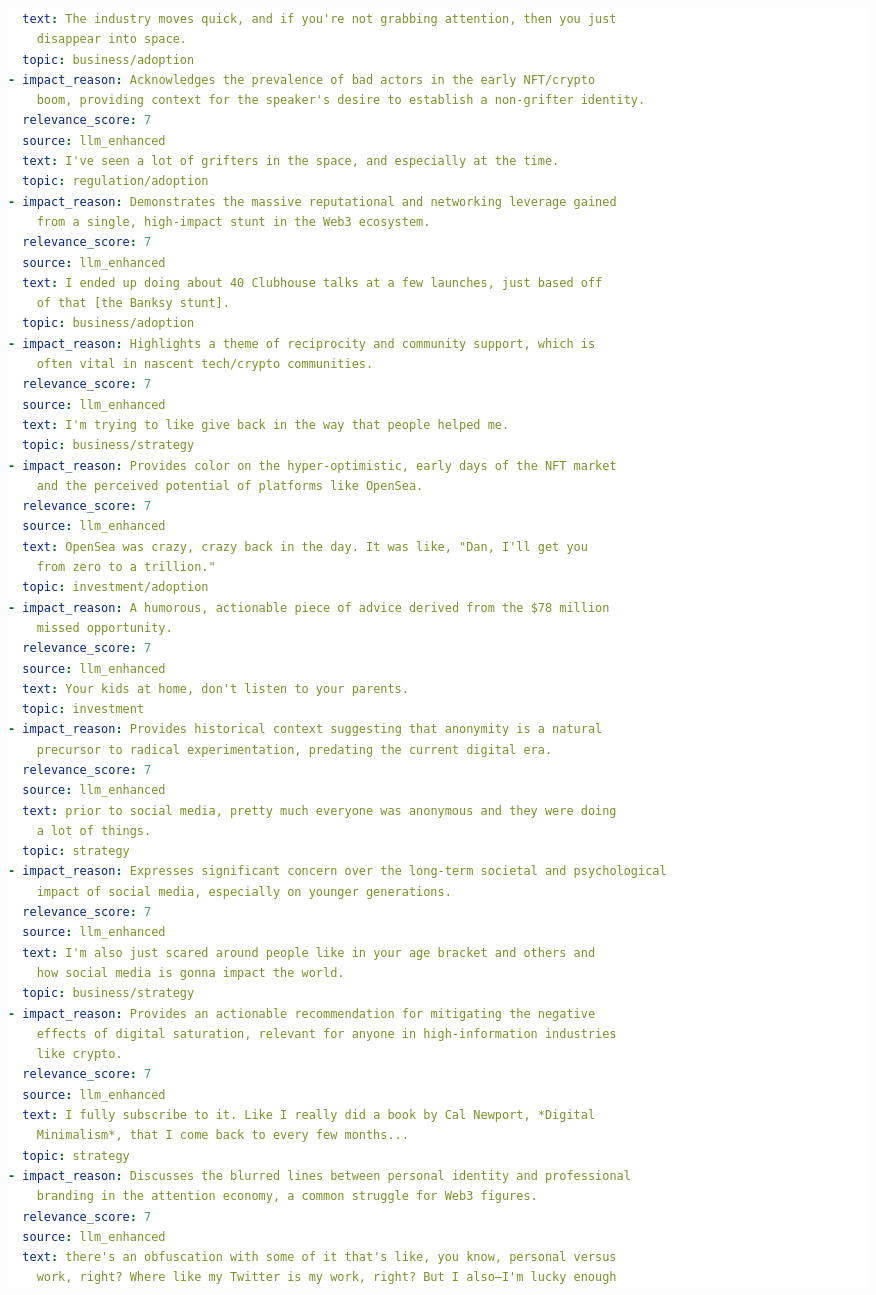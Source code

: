 ```yaml
  text: The industry moves quick, and if you're not grabbing attention, then you just
    disappear into space.
  topic: business/adoption
- impact_reason: Acknowledges the prevalence of bad actors in the early NFT/crypto
    boom, providing context for the speaker's desire to establish a non-grifter identity.
  relevance_score: 7
  source: llm_enhanced
  text: I've seen a lot of grifters in the space, and especially at the time.
  topic: regulation/adoption
- impact_reason: Demonstrates the massive reputational and networking leverage gained
    from a single, high-impact stunt in the Web3 ecosystem.
  relevance_score: 7
  source: llm_enhanced
  text: I ended up doing about 40 Clubhouse talks at a few launches, just based off
    of that [the Banksy stunt].
  topic: business/adoption
- impact_reason: Highlights a theme of reciprocity and community support, which is
    often vital in nascent tech/crypto communities.
  relevance_score: 7
  source: llm_enhanced
  text: I'm trying to like give back in the way that people helped me.
  topic: business/strategy
- impact_reason: Provides color on the hyper-optimistic, early days of the NFT market
    and the perceived potential of platforms like OpenSea.
  relevance_score: 7
  source: llm_enhanced
  text: OpenSea was crazy, crazy back in the day. It was like, "Dan, I'll get you
    from zero to a trillion."
  topic: investment/adoption
- impact_reason: A humorous, actionable piece of advice derived from the $78 million
    missed opportunity.
  relevance_score: 7
  source: llm_enhanced
  text: Your kids at home, don't listen to your parents.
  topic: investment
- impact_reason: Provides historical context suggesting that anonymity is a natural
    precursor to radical experimentation, predating the current digital era.
  relevance_score: 7
  source: llm_enhanced
  text: prior to social media, pretty much everyone was anonymous and they were doing
    a lot of things.
  topic: strategy
- impact_reason: Expresses significant concern over the long-term societal and psychological
    impact of social media, especially on younger generations.
  relevance_score: 7
  source: llm_enhanced
  text: I'm also just scared around people like in your age bracket and others and
    how social media is gonna impact the world.
  topic: business/strategy
- impact_reason: Provides an actionable recommendation for mitigating the negative
    effects of digital saturation, relevant for anyone in high-information industries
    like crypto.
  relevance_score: 7
  source: llm_enhanced
  text: I fully subscribe to it. Like I really did a book by Cal Newport, *Digital
    Minimalism*, that I come back to every few months...
  topic: strategy
- impact_reason: Discusses the blurred lines between personal identity and professional
    branding in the attention economy, a common struggle for Web3 figures.
  relevance_score: 7
  source: llm_enhanced
  text: there's an obfuscation with some of it that's like, you know, personal versus
    work, right? Where like my Twitter is my work, right? But I also—I'm lucky enough
```